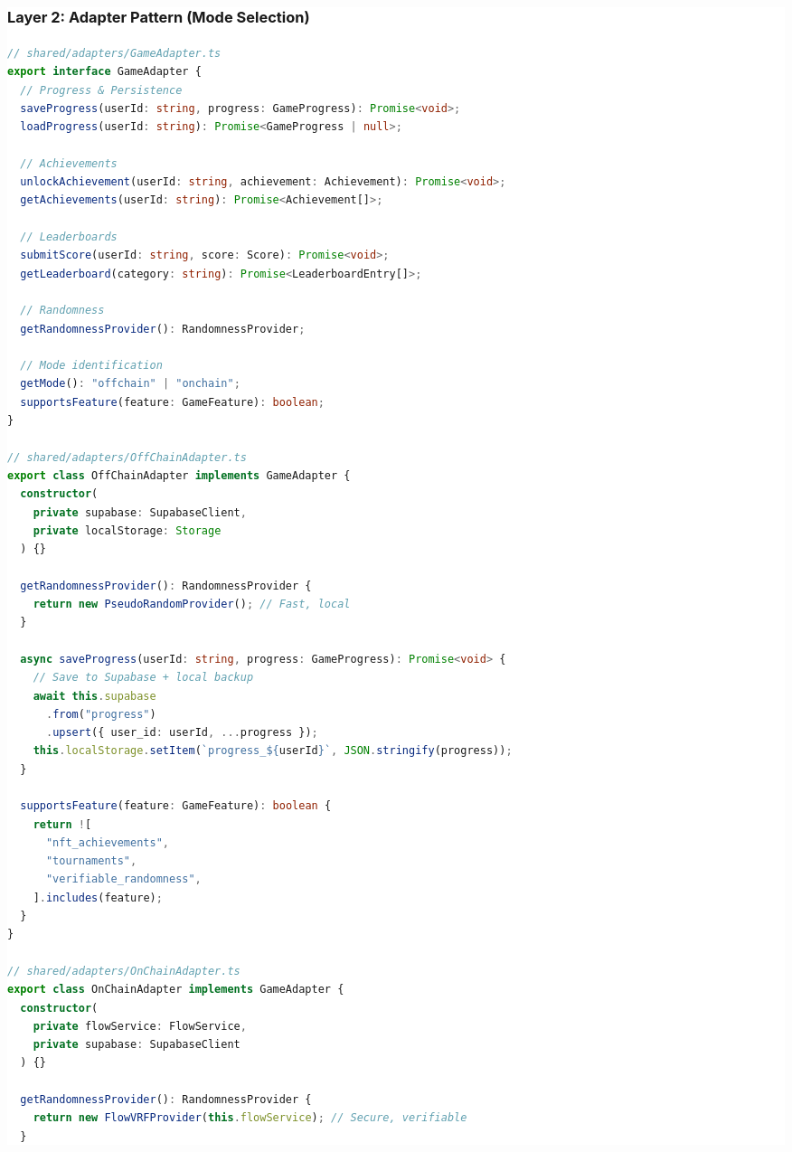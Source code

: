 ### **Layer 2: Adapter Pattern (Mode Selection)**

```typescript
// shared/adapters/GameAdapter.ts
export interface GameAdapter {
  // Progress & Persistence
  saveProgress(userId: string, progress: GameProgress): Promise<void>;
  loadProgress(userId: string): Promise<GameProgress | null>;

  // Achievements
  unlockAchievement(userId: string, achievement: Achievement): Promise<void>;
  getAchievements(userId: string): Promise<Achievement[]>;

  // Leaderboards
  submitScore(userId: string, score: Score): Promise<void>;
  getLeaderboard(category: string): Promise<LeaderboardEntry[]>;

  // Randomness
  getRandomnessProvider(): RandomnessProvider;

  // Mode identification
  getMode(): "offchain" | "onchain";
  supportsFeature(feature: GameFeature): boolean;
}

// shared/adapters/OffChainAdapter.ts
export class OffChainAdapter implements GameAdapter {
  constructor(
    private supabase: SupabaseClient,
    private localStorage: Storage
  ) {}

  getRandomnessProvider(): RandomnessProvider {
    return new PseudoRandomProvider(); // Fast, local
  }

  async saveProgress(userId: string, progress: GameProgress): Promise<void> {
    // Save to Supabase + local backup
    await this.supabase
      .from("progress")
      .upsert({ user_id: userId, ...progress });
    this.localStorage.setItem(`progress_${userId}`, JSON.stringify(progress));
  }

  supportsFeature(feature: GameFeature): boolean {
    return ![
      "nft_achievements",
      "tournaments",
      "verifiable_randomness",
    ].includes(feature);
  }
}

// shared/adapters/OnChainAdapter.ts
export class OnChainAdapter implements GameAdapter {
  constructor(
    private flowService: FlowService,
    private supabase: SupabaseClient
  ) {}

  getRandomnessProvider(): RandomnessProvider {
    return new FlowVRFProvider(this.flowService); // Secure, verifiable
  }
```